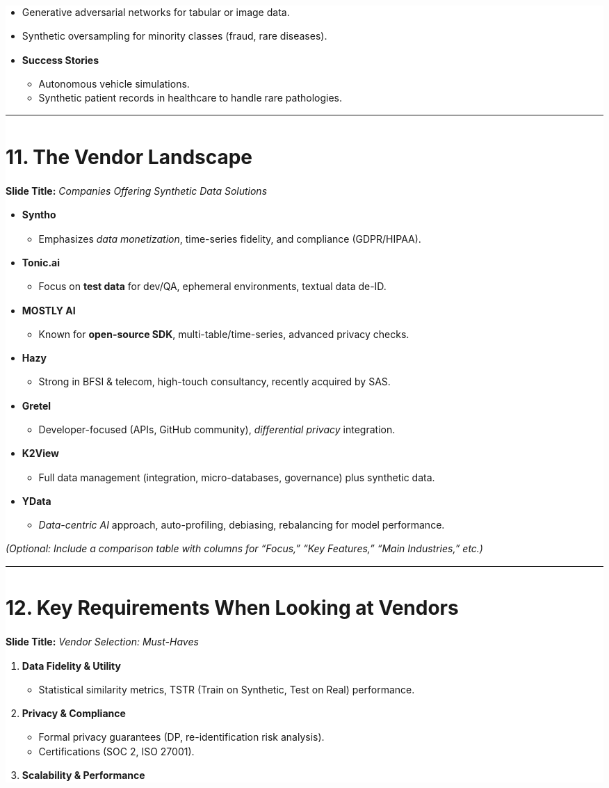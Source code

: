   - Generative adversarial networks for tabular or image data.
  - Synthetic oversampling for minority classes (fraud, rare diseases).

- **Success Stories**
  - Autonomous vehicle simulations.
  - Synthetic patient records in healthcare to handle rare pathologies.

---

# 11. The Vendor Landscape

**Slide Title:** _Companies Offering Synthetic Data Solutions_

- **Syntho**

  - Emphasizes _data monetization_, time-series fidelity, and compliance (GDPR/HIPAA).

- **Tonic.ai**

  - Focus on **test data** for dev/QA, ephemeral environments, textual data de-ID.

- **MOSTLY AI**

  - Known for **open-source SDK**, multi-table/time-series, advanced privacy checks.

- **Hazy**

  - Strong in BFSI & telecom, high-touch consultancy, recently acquired by SAS.

- **Gretel**

  - Developer-focused (APIs, GitHub community), _differential privacy_ integration.

- **K2View**

  - Full data management (integration, micro-databases, governance) plus synthetic data.

- **YData**
  - _Data-centric AI_ approach, auto-profiling, debiasing, rebalancing for model performance.

_(Optional: Include a comparison table with columns for “Focus,” “Key Features,” “Main Industries,” etc.)_

---

# 12. Key Requirements When Looking at Vendors

**Slide Title:** _Vendor Selection: Must-Haves_

1. **Data Fidelity & Utility**

   - Statistical similarity metrics, TSTR (Train on Synthetic, Test on Real) performance.

2. **Privacy & Compliance**

   - Formal privacy guarantees (DP, re-identification risk analysis).
   - Certifications (SOC 2, ISO 27001).

3. **Scalability & Performance**
